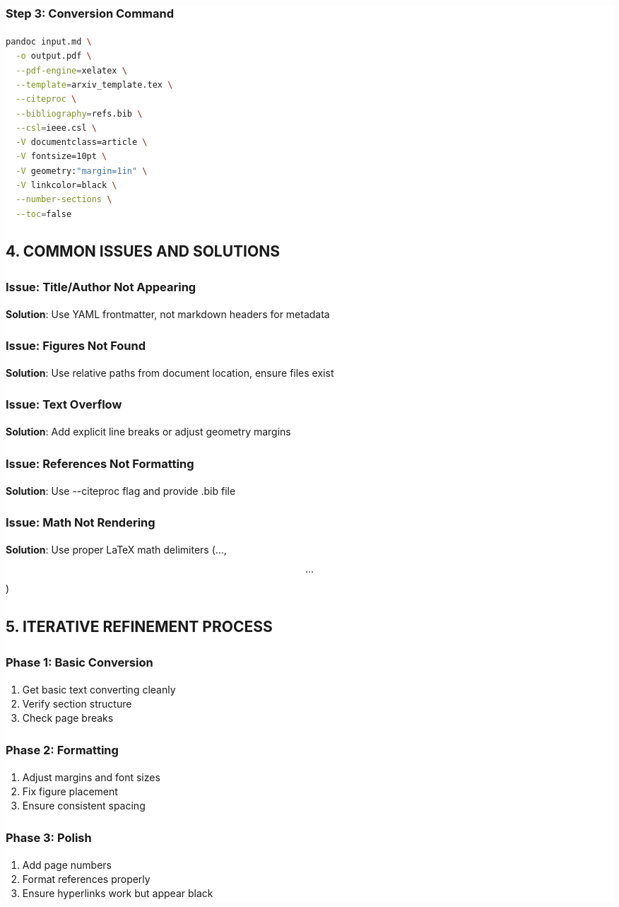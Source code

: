 ### Step 3: Conversion Command
```bash
pandoc input.md \
  -o output.pdf \
  --pdf-engine=xelatex \
  --template=arxiv_template.tex \
  --citeproc \
  --bibliography=refs.bib \
  --csl=ieee.csl \
  -V documentclass=article \
  -V fontsize=10pt \
  -V geometry:"margin=1in" \
  -V linkcolor=black \
  --number-sections \
  --toc=false
```

## 4. COMMON ISSUES AND SOLUTIONS

### Issue: Title/Author Not Appearing
**Solution**: Use YAML frontmatter, not markdown headers for metadata

### Issue: Figures Not Found
**Solution**: Use relative paths from document location, ensure files exist

### Issue: Text Overflow
**Solution**: Add explicit line breaks or adjust geometry margins

### Issue: References Not Formatting
**Solution**: Use --citeproc flag and provide .bib file

### Issue: Math Not Rendering
**Solution**: Use proper LaTeX math delimiters ($...$, $$...$$)

## 5. ITERATIVE REFINEMENT PROCESS

### Phase 1: Basic Conversion
1. Get basic text converting cleanly
2. Verify section structure
3. Check page breaks

### Phase 2: Formatting
1. Adjust margins and font sizes
2. Fix figure placement
3. Ensure consistent spacing

### Phase 3: Polish
1. Add page numbers
2. Format references properly
3. Ensure hyperlinks work but appear black

